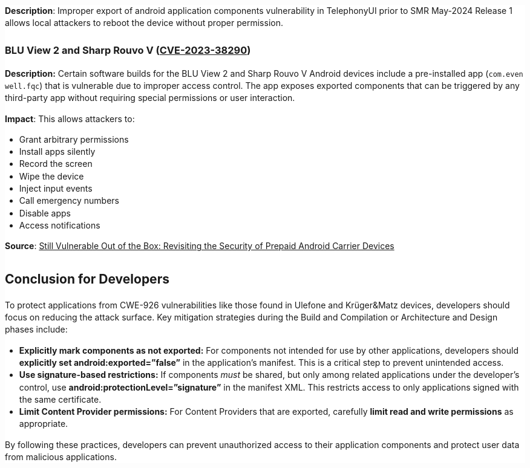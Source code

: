 **Description**: Improper export of android application components vulnerability in TelephonyUI prior to SMR May-2024 Release 1 allows local attackers to reboot the device without proper permission.

### BLU View 2 and Sharp Rouvo V ([CVE-2023-38290](https://nvd.nist.gov/vuln/detail/CVE-2023-38290))

**Description:** Certain software builds for the BLU View 2 and Sharp Rouvo V Android devices include a pre-installed app (`com.evenwell.fqc`) that is vulnerable due to improper access control. The app exposes exported components that can be triggered by any third-party app without requiring special permissions or user interaction.

**Impact**: This allows attackers to:

*   Grant arbitrary permissions
*   Install apps silently
*   Record the screen
*   Wipe the device
*   Inject input events
*   Call emergency numbers
*   Disable apps
*   Access notifications

**Source**: [Still Vulnerable Out of the Box: Revisiting the Security of Prepaid Android Carrier Devices](https://media.defcon.org/DEF%20CON%2031/DEF%20CON%2031%20presentations/Ryan%20Johnson%20Mohamed%20Elsabagh%20Angelos%20Stavrou%20-%20Still%20Vulnerable%20Out%20of%20the%20Box%20Revisiting%20the%20Security%20of%20Prepaid%20Android%20Carrier%20Devices.pdf)

Conclusion for Developers
-------------------------

To protect applications from CWE-926 vulnerabilities like those found in Ulefone and Krüger&Matz devices, developers should focus on reducing the attack surface. Key mitigation strategies during the Build and Compilation or Architecture and Design phases include:

*   **Explicitly mark components as not exported:** For components not intended for use by other applications, developers should **explicitly set android:exported=”false”** in the application’s manifest. This is a critical step to prevent unintended access.
*   **Use signature-based restrictions:** If components _must_ be shared, but only among related applications under the developer’s control, use **android:protectionLevel=”signature”** in the manifest XML. This restricts access to only applications signed with the same certificate.
*   **Limit Content Provider permissions:** For Content Providers that are exported, carefully **limit read and write permissions** as appropriate.

By following these practices, developers can prevent unauthorized access to their application components and protect user data from malicious applications.